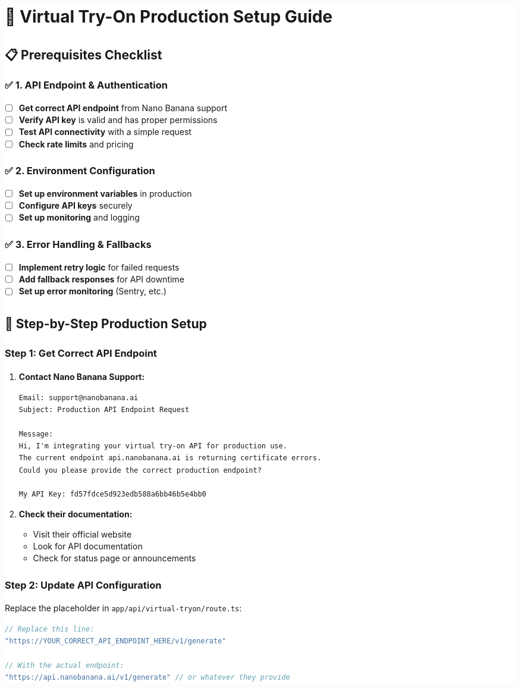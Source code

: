 # 🚀 Virtual Try-On Production Setup Guide

## 📋 **Prerequisites Checklist**

### ✅ **1. API Endpoint & Authentication**
- [ ] **Get correct API endpoint** from Nano Banana support
- [ ] **Verify API key** is valid and has proper permissions
- [ ] **Test API connectivity** with a simple request
- [ ] **Check rate limits** and pricing

### ✅ **2. Environment Configuration**
- [ ] **Set up environment variables** in production
- [ ] **Configure API keys** securely
- [ ] **Set up monitoring** and logging

### ✅ **3. Error Handling & Fallbacks**
- [ ] **Implement retry logic** for failed requests
- [ ] **Add fallback responses** for API downtime
- [ ] **Set up error monitoring** (Sentry, etc.)

## 🔧 **Step-by-Step Production Setup**

### **Step 1: Get Correct API Endpoint**

1. **Contact Nano Banana Support:**
   ```
   Email: support@nanobanana.ai
   Subject: Production API Endpoint Request
   
   Message: 
   Hi, I'm integrating your virtual try-on API for production use. 
   The current endpoint api.nanobanana.ai is returning certificate errors.
   Could you please provide the correct production endpoint?
   
   My API Key: fd57fdce5d923edb588a6bb46b5e4bb0
   ```

2. **Check their documentation:**
   - Visit their official website
   - Look for API documentation
   - Check for status page or announcements

### **Step 2: Update API Configuration**

Replace the placeholder in `app/api/virtual-tryon/route.ts`:

```typescript
// Replace this line:
"https://YOUR_CORRECT_API_ENDPOINT_HERE/v1/generate"

// With the actual endpoint:
"https://api.nanobanana.ai/v1/generate" // or whatever they provide
```
